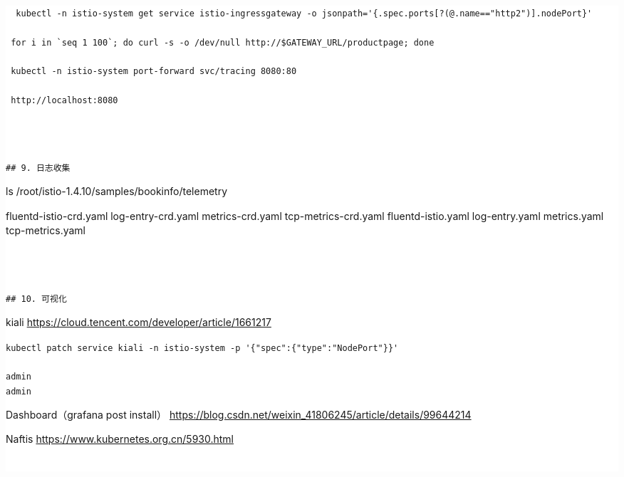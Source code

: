       kubectl -n istio-system get service istio-ingressgateway -o jsonpath='{.spec.ports[?(@.name=="http2")].nodePort}'    
      
	 for i in `seq 1 100`; do curl -s -o /dev/null http://$GATEWAY_URL/productpage; done
	 
	 kubectl -n istio-system port-forward svc/tracing 8080:80
	 
	 http://localhost:8080
```



## 9. 日志收集

```
ls /root/istio-1.4.10/samples/bookinfo/telemetry

fluentd-istio-crd.yaml  log-entry-crd.yaml  metrics-crd.yaml  tcp-metrics-crd.yaml
fluentd-istio.yaml      log-entry.yaml      metrics.yaml      tcp-metrics.yaml
```



## 10. 可视化

```
kiali
	https://cloud.tencent.com/developer/article/1661217
	
	kubectl patch service kiali -n istio-system -p '{"spec":{"type":"NodePort"}}'
	
	admin
	admin
	
Dashboard（grafana post install）
	https://blog.csdn.net/weixin_41806245/article/details/99644214 
	
Naftis
	https://www.kubernetes.org.cn/5930.html
```

